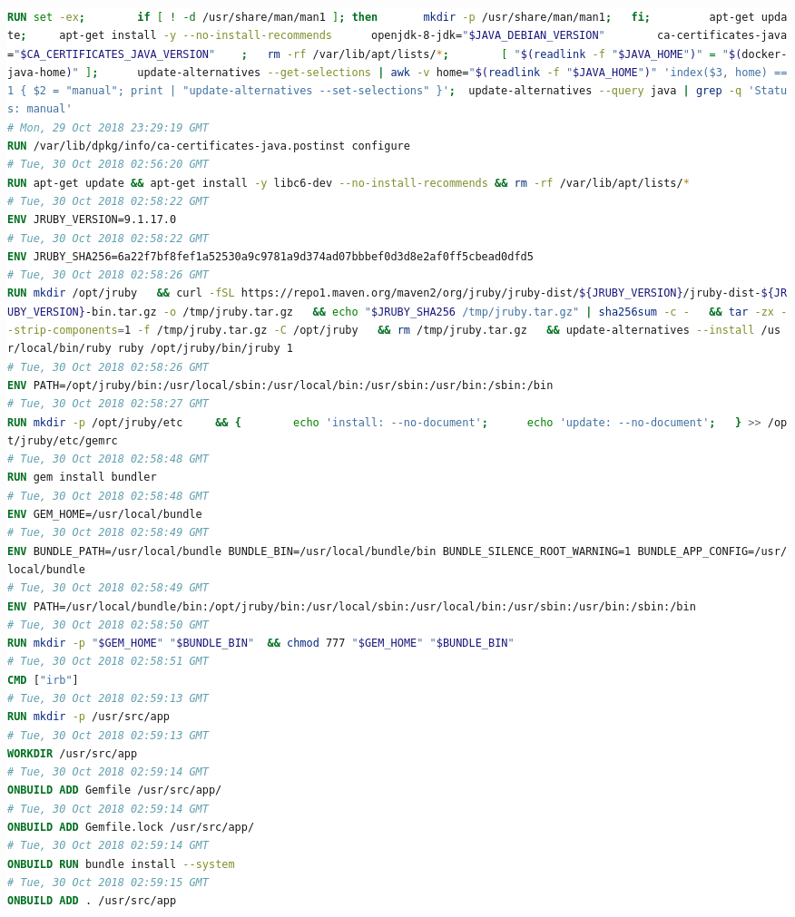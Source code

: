 ```dockerfile
RUN set -ex; 		if [ ! -d /usr/share/man/man1 ]; then 		mkdir -p /usr/share/man/man1; 	fi; 		apt-get update; 	apt-get install -y --no-install-recommends 		openjdk-8-jdk="$JAVA_DEBIAN_VERSION" 		ca-certificates-java="$CA_CERTIFICATES_JAVA_VERSION" 	; 	rm -rf /var/lib/apt/lists/*; 		[ "$(readlink -f "$JAVA_HOME")" = "$(docker-java-home)" ]; 		update-alternatives --get-selections | awk -v home="$(readlink -f "$JAVA_HOME")" 'index($3, home) == 1 { $2 = "manual"; print | "update-alternatives --set-selections" }'; 	update-alternatives --query java | grep -q 'Status: manual'
# Mon, 29 Oct 2018 23:29:19 GMT
RUN /var/lib/dpkg/info/ca-certificates-java.postinst configure
# Tue, 30 Oct 2018 02:56:20 GMT
RUN apt-get update && apt-get install -y libc6-dev --no-install-recommends && rm -rf /var/lib/apt/lists/*
# Tue, 30 Oct 2018 02:58:22 GMT
ENV JRUBY_VERSION=9.1.17.0
# Tue, 30 Oct 2018 02:58:22 GMT
ENV JRUBY_SHA256=6a22f7bf8fef1a52530a9c9781a9d374ad07bbbef0d3d8e2af0ff5cbead0dfd5
# Tue, 30 Oct 2018 02:58:26 GMT
RUN mkdir /opt/jruby   && curl -fSL https://repo1.maven.org/maven2/org/jruby/jruby-dist/${JRUBY_VERSION}/jruby-dist-${JRUBY_VERSION}-bin.tar.gz -o /tmp/jruby.tar.gz   && echo "$JRUBY_SHA256 /tmp/jruby.tar.gz" | sha256sum -c -   && tar -zx --strip-components=1 -f /tmp/jruby.tar.gz -C /opt/jruby   && rm /tmp/jruby.tar.gz   && update-alternatives --install /usr/local/bin/ruby ruby /opt/jruby/bin/jruby 1
# Tue, 30 Oct 2018 02:58:26 GMT
ENV PATH=/opt/jruby/bin:/usr/local/sbin:/usr/local/bin:/usr/sbin:/usr/bin:/sbin:/bin
# Tue, 30 Oct 2018 02:58:27 GMT
RUN mkdir -p /opt/jruby/etc 	&& { 		echo 'install: --no-document'; 		echo 'update: --no-document'; 	} >> /opt/jruby/etc/gemrc
# Tue, 30 Oct 2018 02:58:48 GMT
RUN gem install bundler
# Tue, 30 Oct 2018 02:58:48 GMT
ENV GEM_HOME=/usr/local/bundle
# Tue, 30 Oct 2018 02:58:49 GMT
ENV BUNDLE_PATH=/usr/local/bundle BUNDLE_BIN=/usr/local/bundle/bin BUNDLE_SILENCE_ROOT_WARNING=1 BUNDLE_APP_CONFIG=/usr/local/bundle
# Tue, 30 Oct 2018 02:58:49 GMT
ENV PATH=/usr/local/bundle/bin:/opt/jruby/bin:/usr/local/sbin:/usr/local/bin:/usr/sbin:/usr/bin:/sbin:/bin
# Tue, 30 Oct 2018 02:58:50 GMT
RUN mkdir -p "$GEM_HOME" "$BUNDLE_BIN" 	&& chmod 777 "$GEM_HOME" "$BUNDLE_BIN"
# Tue, 30 Oct 2018 02:58:51 GMT
CMD ["irb"]
# Tue, 30 Oct 2018 02:59:13 GMT
RUN mkdir -p /usr/src/app
# Tue, 30 Oct 2018 02:59:13 GMT
WORKDIR /usr/src/app
# Tue, 30 Oct 2018 02:59:14 GMT
ONBUILD ADD Gemfile /usr/src/app/
# Tue, 30 Oct 2018 02:59:14 GMT
ONBUILD ADD Gemfile.lock /usr/src/app/
# Tue, 30 Oct 2018 02:59:14 GMT
ONBUILD RUN bundle install --system
# Tue, 30 Oct 2018 02:59:15 GMT
ONBUILD ADD . /usr/src/app
```
